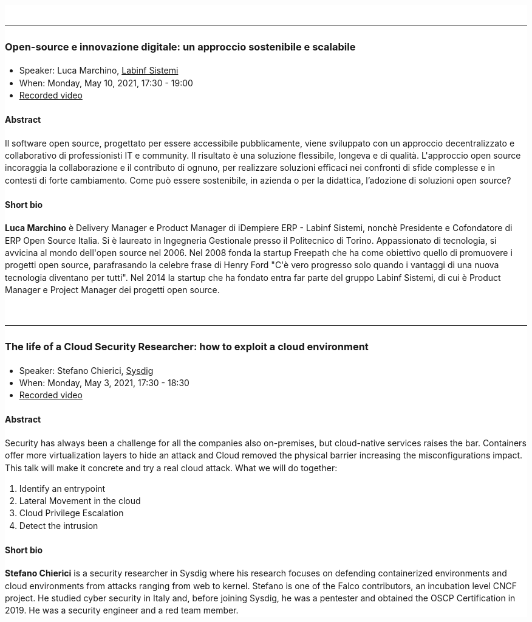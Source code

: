 <br>
<hr>

### Open-source e innovazione digitale: un approccio sostenibile e scalabile
- Speaker: Luca Marchino, [Labinf Sistemi](https://www.labinfsistemi.com/)
- When: Monday, May 10, 2021, 17:30 - 19:00
- [Recorded video](https://youtu.be/KNLlqDzRidw)

#### Abstract
Il software open source, progettato per essere accessibile pubblicamente, viene sviluppato con un approccio decentralizzato e collaborativo di professionisti IT e community. Il risultato è una soluzione flessibile, longeva e di qualità. L'approccio open source incoraggia la collaborazione e il contributo di ognuno, per realizzare soluzioni efficaci nei confronti di sfide complesse e in contesti di forte cambiamento.
Come può essere sostenibile, in azienda o per la didattica, l’adozione di soluzioni open source?

#### Short bio
**Luca Marchino** è Delivery Manager e Product Manager di iDempiere ERP - Labinf Sistemi, nonchè Presidente e Cofondatore di ERP Open Source Italia.
Si è laureato in Ingegneria Gestionale presso il Politecnico di Torino. Appassionato di tecnologia, si avvicina al mondo dell'open source nel 2006. Nel 2008 fonda la startup Freepath che ha come obiettivo quello di promuovere i progetti open source, parafrasando la celebre frase di Henry Ford "C'è vero progresso solo quando i vantaggi di una nuova tecnologia diventano per tutti".
Nel 2014 la startup che ha fondato entra far parte del gruppo Labinf Sistemi, di cui è Product Manager e Project Manager dei progetti open source.

<br>
<hr>

### The life of a Cloud Security Researcher: how to exploit a cloud environment
- Speaker: Stefano Chierici, [Sysdig](https://sysdig.com/)
- When: Monday, May 3, 2021, 17:30 - 18:30
- [Recorded video](https://youtu.be/JS7YB8pXddU)

#### Abstract
Security has always been a challenge for all the companies also on-premises, but cloud-native services raises the bar. Containers offer more virtualization layers to hide an attack and Cloud removed the physical barrier increasing the misconfigurations impact. This talk will make it concrete and try a real cloud attack.
What we will do together:
 1. Identify an entrypoint
 2. Lateral Movement in the cloud
 3. Cloud Privilege Escalation
 4. Detect the intrusion

#### Short bio
**Stefano Chierici** is a security researcher in Sysdig where his research focuses on defending containerized environments and cloud environments from attacks ranging from web to kernel. Stefano is one of the Falco contributors, an incubation level CNCF project. He studied cyber security in Italy and, before joining Sysdig, he was a pentester and obtained the OSCP Certification in 2019. He was a security engineer and a red team member.
